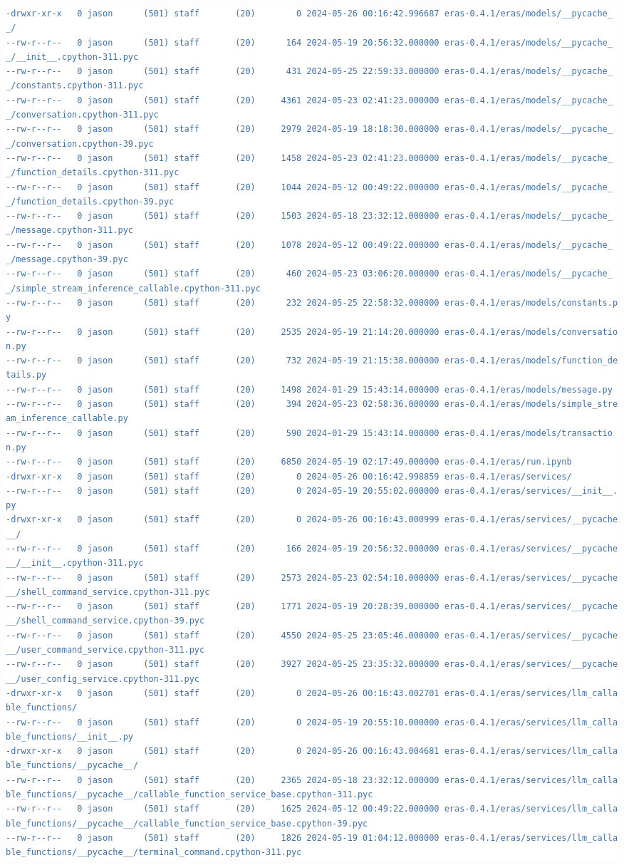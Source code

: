 ```diff
-drwxr-xr-x   0 jason      (501) staff       (20)        0 2024-05-26 00:16:42.996687 eras-0.4.1/eras/models/__pycache__/
--rw-r--r--   0 jason      (501) staff       (20)      164 2024-05-19 20:56:32.000000 eras-0.4.1/eras/models/__pycache__/__init__.cpython-311.pyc
--rw-r--r--   0 jason      (501) staff       (20)      431 2024-05-25 22:59:33.000000 eras-0.4.1/eras/models/__pycache__/constants.cpython-311.pyc
--rw-r--r--   0 jason      (501) staff       (20)     4361 2024-05-23 02:41:23.000000 eras-0.4.1/eras/models/__pycache__/conversation.cpython-311.pyc
--rw-r--r--   0 jason      (501) staff       (20)     2979 2024-05-19 18:18:30.000000 eras-0.4.1/eras/models/__pycache__/conversation.cpython-39.pyc
--rw-r--r--   0 jason      (501) staff       (20)     1458 2024-05-23 02:41:23.000000 eras-0.4.1/eras/models/__pycache__/function_details.cpython-311.pyc
--rw-r--r--   0 jason      (501) staff       (20)     1044 2024-05-12 00:49:22.000000 eras-0.4.1/eras/models/__pycache__/function_details.cpython-39.pyc
--rw-r--r--   0 jason      (501) staff       (20)     1503 2024-05-18 23:32:12.000000 eras-0.4.1/eras/models/__pycache__/message.cpython-311.pyc
--rw-r--r--   0 jason      (501) staff       (20)     1078 2024-05-12 00:49:22.000000 eras-0.4.1/eras/models/__pycache__/message.cpython-39.pyc
--rw-r--r--   0 jason      (501) staff       (20)      460 2024-05-23 03:06:20.000000 eras-0.4.1/eras/models/__pycache__/simple_stream_inference_callable.cpython-311.pyc
--rw-r--r--   0 jason      (501) staff       (20)      232 2024-05-25 22:58:32.000000 eras-0.4.1/eras/models/constants.py
--rw-r--r--   0 jason      (501) staff       (20)     2535 2024-05-19 21:14:20.000000 eras-0.4.1/eras/models/conversation.py
--rw-r--r--   0 jason      (501) staff       (20)      732 2024-05-19 21:15:38.000000 eras-0.4.1/eras/models/function_details.py
--rw-r--r--   0 jason      (501) staff       (20)     1498 2024-01-29 15:43:14.000000 eras-0.4.1/eras/models/message.py
--rw-r--r--   0 jason      (501) staff       (20)      394 2024-05-23 02:58:36.000000 eras-0.4.1/eras/models/simple_stream_inference_callable.py
--rw-r--r--   0 jason      (501) staff       (20)      590 2024-01-29 15:43:14.000000 eras-0.4.1/eras/models/transaction.py
--rw-r--r--   0 jason      (501) staff       (20)     6850 2024-05-19 02:17:49.000000 eras-0.4.1/eras/run.ipynb
-drwxr-xr-x   0 jason      (501) staff       (20)        0 2024-05-26 00:16:42.998859 eras-0.4.1/eras/services/
--rw-r--r--   0 jason      (501) staff       (20)        0 2024-05-19 20:55:02.000000 eras-0.4.1/eras/services/__init__.py
-drwxr-xr-x   0 jason      (501) staff       (20)        0 2024-05-26 00:16:43.000999 eras-0.4.1/eras/services/__pycache__/
--rw-r--r--   0 jason      (501) staff       (20)      166 2024-05-19 20:56:32.000000 eras-0.4.1/eras/services/__pycache__/__init__.cpython-311.pyc
--rw-r--r--   0 jason      (501) staff       (20)     2573 2024-05-23 02:54:10.000000 eras-0.4.1/eras/services/__pycache__/shell_command_service.cpython-311.pyc
--rw-r--r--   0 jason      (501) staff       (20)     1771 2024-05-19 20:28:39.000000 eras-0.4.1/eras/services/__pycache__/shell_command_service.cpython-39.pyc
--rw-r--r--   0 jason      (501) staff       (20)     4550 2024-05-25 23:05:46.000000 eras-0.4.1/eras/services/__pycache__/user_command_service.cpython-311.pyc
--rw-r--r--   0 jason      (501) staff       (20)     3927 2024-05-25 23:35:32.000000 eras-0.4.1/eras/services/__pycache__/user_config_service.cpython-311.pyc
-drwxr-xr-x   0 jason      (501) staff       (20)        0 2024-05-26 00:16:43.002701 eras-0.4.1/eras/services/llm_callable_functions/
--rw-r--r--   0 jason      (501) staff       (20)        0 2024-05-19 20:55:10.000000 eras-0.4.1/eras/services/llm_callable_functions/__init__.py
-drwxr-xr-x   0 jason      (501) staff       (20)        0 2024-05-26 00:16:43.004681 eras-0.4.1/eras/services/llm_callable_functions/__pycache__/
--rw-r--r--   0 jason      (501) staff       (20)     2365 2024-05-18 23:32:12.000000 eras-0.4.1/eras/services/llm_callable_functions/__pycache__/callable_function_service_base.cpython-311.pyc
--rw-r--r--   0 jason      (501) staff       (20)     1625 2024-05-12 00:49:22.000000 eras-0.4.1/eras/services/llm_callable_functions/__pycache__/callable_function_service_base.cpython-39.pyc
--rw-r--r--   0 jason      (501) staff       (20)     1826 2024-05-19 01:04:12.000000 eras-0.4.1/eras/services/llm_callable_functions/__pycache__/terminal_command.cpython-311.pyc
```